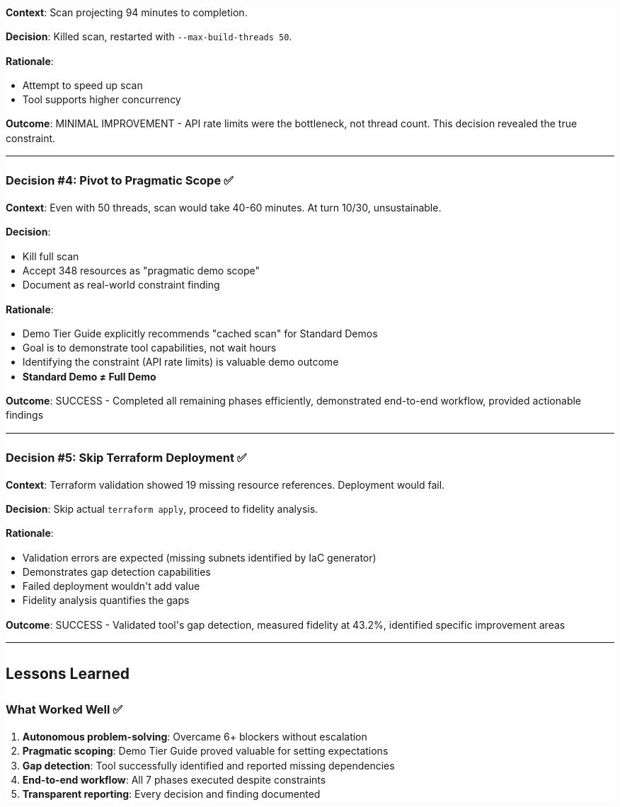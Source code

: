 **Context**: Scan projecting 94 minutes to completion.

**Decision**: Killed scan, restarted with `--max-build-threads 50`.

**Rationale**:
- Attempt to speed up scan
- Tool supports higher concurrency

**Outcome**: MINIMAL IMPROVEMENT - API rate limits were the bottleneck, not thread count. This decision revealed the true constraint.

---

### Decision #4: Pivot to Pragmatic Scope ✅

**Context**: Even with 50 threads, scan would take 40-60 minutes. At turn 10/30, unsustainable.

**Decision**:
- Kill full scan
- Accept 348 resources as "pragmatic demo scope"
- Document as real-world constraint finding

**Rationale**:
- Demo Tier Guide explicitly recommends "cached scan" for Standard Demos
- Goal is to demonstrate tool capabilities, not wait hours
- Identifying the constraint (API rate limits) is valuable demo outcome
- **Standard Demo ≠ Full Demo**

**Outcome**: SUCCESS - Completed all remaining phases efficiently, demonstrated end-to-end workflow, provided actionable findings

---

### Decision #5: Skip Terraform Deployment ✅

**Context**: Terraform validation showed 19 missing resource references. Deployment would fail.

**Decision**: Skip actual `terraform apply`, proceed to fidelity analysis.

**Rationale**:
- Validation errors are expected (missing subnets identified by IaC generator)
- Demonstrates gap detection capabilities
- Failed deployment wouldn't add value
- Fidelity analysis quantifies the gaps

**Outcome**: SUCCESS - Validated tool's gap detection, measured fidelity at 43.2%, identified specific improvement areas

---

## Lessons Learned

### What Worked Well ✅

1. **Autonomous problem-solving**: Overcame 6+ blockers without escalation
2. **Pragmatic scoping**: Demo Tier Guide proved valuable for setting expectations
3. **Gap detection**: Tool successfully identified and reported missing dependencies
4. **End-to-end workflow**: All 7 phases executed despite constraints
5. **Transparent reporting**: Every decision and finding documented
